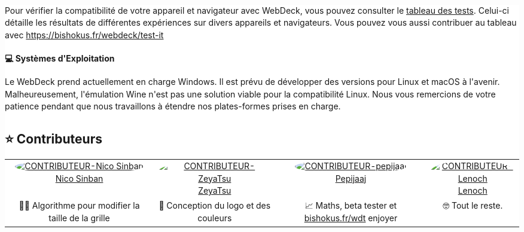 Pour vérifier la compatibilité de votre appareil et navigateur avec WebDeck, vous pouvez consulter le [tableau des tests](https://docs.google.com/spreadsheets/d/1tyfyFJzIdrOl0-Y6wBXaq9EXqViVVCEJu4zQ2-VMGgM/edit#gid=0). Celui-ci détaille les résultats de différentes expériences sur divers appareils et navigateurs. Vous pouvez vous aussi contribuer au tableau avec https://bishokus.fr/webdeck/test-it

#### 💻 Systèmes d'Exploitation

Le WebDeck prend actuellement en charge Windows. Il est prévu de développer des versions pour Linux et macOS à l'avenir. Malheureusement, l'émulation Wine n'est pas une solution viable pour la compatibilité Linux. Nous vous remercions de votre patience pendant que nous travaillons à étendre nos plates-formes prises en charge.


## ⭐ Contributeurs

<table align="center">
  <tr>
    <td align="center">
      <a href="https://twitter.com/Nico_Sinban">
        <img src="https://cdn.discordapp.com/avatars/260325467406598144/a_13aa90e91c3dd999c74c02a2bbbf1922.png" alt="CONTRIBUTEUR-Nico Sinban" width="80px" height="80px" style="border-radius: 50%;">
        <br>
        Nico Sinban
      </a>
    </td>
    <td align="center">
      <a href="https://twitter.com/ZeyaTsu">
        <img src="https://pbs.twimg.com/profile_images/1571127084449136641/NKWj3-CK_400x400.jpg" alt="CONTRIBUTEUR-ZeyaTsu" width="80px" height="80px" style="border-radius: 50%;">
        <br>
        ZeyaTsu
      </a>
    </td>
    <td align="center">
      <a href="https://twitter.com/pepijaaj">
        <img src="https://pbs.twimg.com/profile_images/1623676018136342530/A3-lR6fP_400x400.jpg" alt="CONTRIBUTEUR-pepijaaj" width="80px" height="80px" style="border-radius: 50%;">
        <br>
        Pepijaaj
      </a>
    </td>
    <td align="center">
      <a href="https://twitter.com/LenochJ">
        <img src="https://cdn.discordapp.com/avatars/390265556357611521/205d253b7e742b8f70174fdac8ca701d.png" alt="CONTRIBUTEUR-Lenoch" width="80px" height="80px" style="border-radius: 50%;">
        <br>
        Lenoch
      </a>
    </td>
  </tr>
  <tr>
    <td align="center">
      👨‍💻 Algorithme pour modifier la taille de la grille
    </td>
    <td align="center">
      🎨 Conception du logo et des couleurs
    </td>
    <td align="center">
      📈 Maths, beta tester et <a href="https://bishokus.fr/wdt">bishokus.fr/wdt</a> enjoyer
    </td>
    <td align="center">
      🤓 Tout le reste.
    </td>
  </tr>
</table>